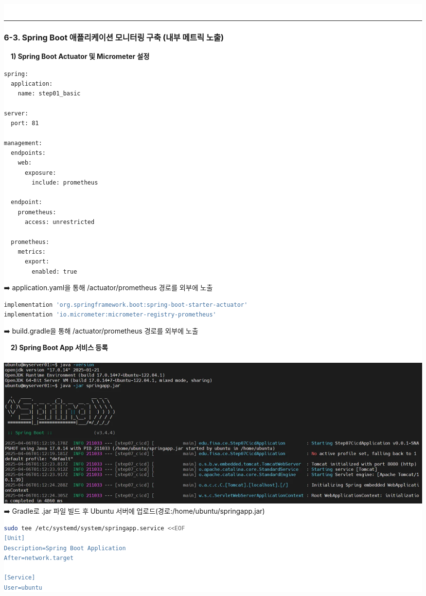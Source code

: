 <br>

---

### <a id="spring-boot-monitoring"></a>6-3. Spring Boot 애플리케이션 모니터링 구축 (내부 메트릭 노출)

&emsp;**1) Spring Boot Actuator 및 Micrometer 설정**  

```bash
spring:
  application:
    name: step01_basic

server:
  port: 81

management:
  endpoints:
    web:
      exposure:
        include: prometheus

  endpoint:
    prometheus:
      access: unrestricted

  prometheus:
    metrics:
      export:
        enabled: true
```
➡️ application.yaml을 통해 /actuator/prometheus 경로를 외부에 노출
```bash
implementation 'org.springframework.boot:spring-boot-starter-actuator'
implementation 'io.micrometer:micrometer-registry-prometheus'
```
➡️ build.gradle을 통해 /actuator/prometheus 경로를 외부에 노출

&emsp;**2) Spring Boot App 서비스 등록**  
<br>
![alt text](<images/6-3-2) Spring Boot App 서비스 등록.png>)
➡️ Gradle로 .jar 파일 빌드 후 Ubuntu 서버에 업로드(경로:/home/ubuntu/springapp.jar)
```bash
sudo tee /etc/systemd/system/springapp.service <<EOF
[Unit]
Description=Spring Boot Application
After=network.target

[Service]
User=ubuntu
```
